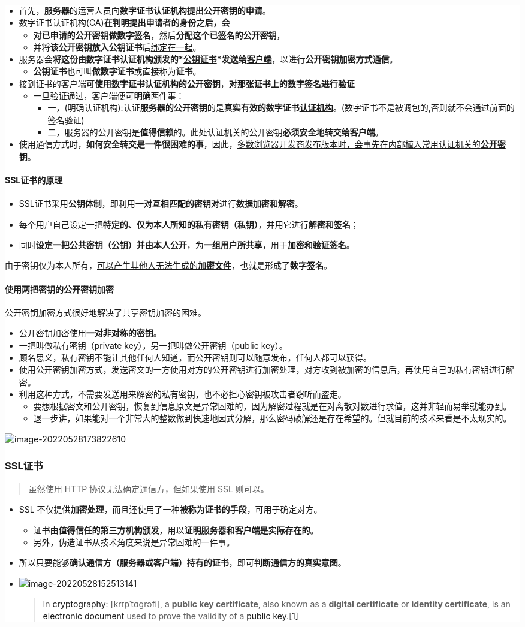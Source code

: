   - 首先，**服务器**的运营人员向**数字证书认证机构提出公开密钥的申请**。
  - 数字证书认证机构(CA)**在判明提出申请者的身份之后，会**
    - **对已申请的公开密钥做数字签名**，然后**分配这个已签名的公开密钥**，
    - 并将**该公开密钥放入公钥证书**后<u>绑定在一起</u>。
  - 服务器会**将这份由数字证书认证机构颁发的*<u>公钥证书</u>*发送给<u>客户端</u>**，以进行**公开密钥加密方式通信**。
    - **公钥证书**也可叫**做数字证书**或直接称为**证书**。 
  - 接到证书的客户端**可使用数字证书认证机构的公开密钥**，**对那张证书上的数字签名进行验证**
    - 一旦验证通过，客户端便可**明确**两件事：
      - 一，(明确认证机构):认证**服务器的公开密钥**的是**真实有效的数字证书<u>认证机构</u>**。(数字证书不是被调包的,否则就不会通过前面的签名验证)
      - 二，服务器的公开密钥是**值得信赖**的。此处认证机关的公开密钥**必须安全地转交给客户端**。
  - 使用通信方式时，**如何安全转交是一件很困难的事**，因此，<u>多数浏览器开发商发布版本时，会事先在内部植入常用认证机关的**公开密钥**。</u>

#### SSL证书的原理

  - SSL证书采用**公钥体制**，即利用**一对互相匹配的密钥对**进行**数据加密和解密**。

  - 每个用户自己设定一把**特定的、仅为本人所知的私有密钥（私钥）**，并用它进行**解密和签名**；
  - 同时**设定一把公共密钥（公钥）并由本人公开**，为**一组用户所共享**，用于**加密和<u>验证签名</u>**。

  由于密钥仅为本人所有，<u>可以产生其他人无法生成的**加密文件**</u>，也就是形成了**数字签名**。

  

#### 使用两把密钥的公开密钥加密

  公开密钥加密方式很好地解决了共享密钥加密的困难。 

  - 公开密钥加密使用**一对非对称的密钥**。
  - 一把叫做私有密钥（private key），另一把叫做公开密钥（public key）。
  - 顾名思义，私有密钥不能让其他任何人知道，而公开密钥则可以随意发布，任何人都可以获得。
  -  使用公开密钥加密方式，发送密文的一方使用对方的公开密钥进行加密处理，对方收到被加密的信息后，再使用自己的私有密钥进行解密。
  - 利用这种方式，不需要发送用来解密的私有密钥，也不必担心密钥被攻击者窃听而盗走。
    -  要想根据密文和公开密钥，恢复到信息原文是异常困难的，因为解密过程就是在对离散对数进行求值，这并非轻而易举就能办到。
    - 退一步讲，如果能对一个非常大的整数做到快速地因式分解，那么密码破解还是存在希望的。但就目前的技术来看是不太现实的。

  ![image-20220528173822610](https://img-blog.csdnimg.cn/img_convert/944dbef4082e1545f1fed34e9895c810.png)

### SSL证书

  > 虽然使用 HTTP 协议无法确定通信方，但如果使用 SSL 则可以。
  >
  > 

  - SSL 不仅提供**加密处理**，而且还使用了一种**被称为证书的手段**，可用于确定对方。

    - 证书由**值得信任的第三方机构颁发**，用以**证明服务器和客户端是实际存在的**。
    - 另外，伪造证书从技术角度来说是异常困难的一件事。

  - 所以只要能够**确认通信方（服务器或客户端）持有的证书**，即可**判断通信方的真实意图**。

  - ![image-20220528152513141](https://img-blog.csdnimg.cn/img_convert/0aee2bb7f417451687a6202b171c1100.png)

    

    > In [cryptography](https://en.wikipedia.org/wiki/Cryptography): [krɪpˈtɑɡrəfi], a **public key certificate**, also known as a **digital certificate** or **identity certificate**, is an [electronic document](https://en.wikipedia.org/wiki/Electronic_document) used to prove the validity of a [public key](https://en.wikipedia.org/wiki/Key_authentication).[[1\]](https://en.wikipedia.org/wiki/Public_key_certificate#cite_note-:0-1) 
